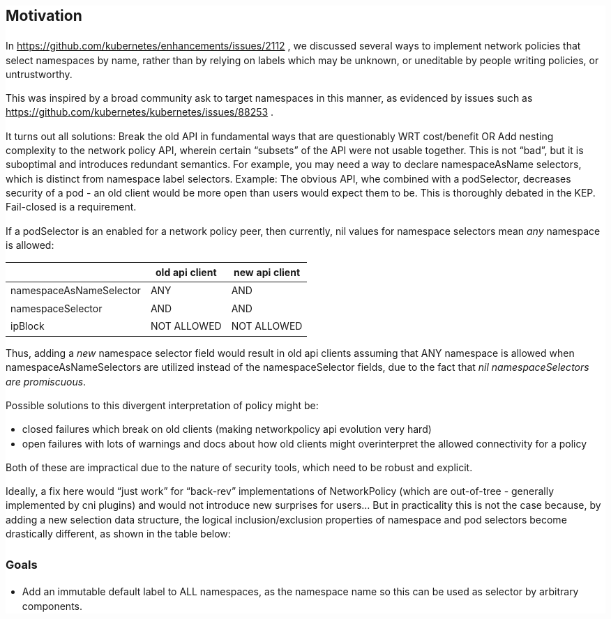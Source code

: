 

## Motivation

In https://github.com/kubernetes/enhancements/issues/2112 , we discussed several ways to implement network policies that select namespaces by name, rather than by relying on labels which may be unknown, or uneditable by people writing policies, or untrustworthy.

This was inspired by a broad community ask to target namespaces in this manner, as evidenced by issues such as https://github.com/kubernetes/kubernetes/issues/88253 .  

It turns out all solutions:
Break the old API in fundamental ways that are questionably WRT cost/benefit OR
Add nesting complexity to the network policy API, wherein certain “subsets” of the API were not usable together.  This is not “bad”, but it is suboptimal and introduces redundant semantics.  For example, you may need a way to declare namespaceAsName selectors, which is distinct from namespace label selectors.
Example:  The obvious API, whe combined with a podSelector, decreases security of a pod - an old client would be more open than users would expect them to be.  This is thoroughly debated in the KEP.  Fail-closed is a requirement.

If a podSelector is an enabled for a network policy peer, then currently, nil values for namespace selectors mean *any* namespace is allowed:

|                         | old api client   | new api client |
|-------------------------|------------------|----------------|
| namespaceAsNameSelector | ANY              | AND            |
| namespaceSelector       | AND              | AND            |
| ipBlock                 | NOT ALLOWED      | NOT ALLOWED    |

Thus, adding a *new* namespace selector field would result in  old api clients assuming
that ANY namespace is allowed when namespaceAsNameSelectors are utilized instead of the namespaceSelector fields, due to the fact that *nil namespaceSelectors are promiscuous*.

Possible solutions to this divergent interpretation of policy might be:
- closed failures which break on old clients (making networkpolicy api evolution very hard)
- open failures with lots of warnings and docs about how old clients might overinterpret the allowed connectivity for a policy

Both of these are impractical due to the nature of security tools, which need to be robust and explicit.


Ideally, a fix here would “just work” for “back-rev” implementations of NetworkPolicy (which are out-of-tree - generally implemented by cni plugins) and would not introduce new surprises for users… But in practicality this is not the case because, by adding a new selection data structure, the logical inclusion/exclusion properties of namespace and pod selectors become drastically different, as shown in the table below:



### Goals

- Add an immutable default label to ALL namespaces, as the namespace name so this can be used as selector by arbitrary components.
